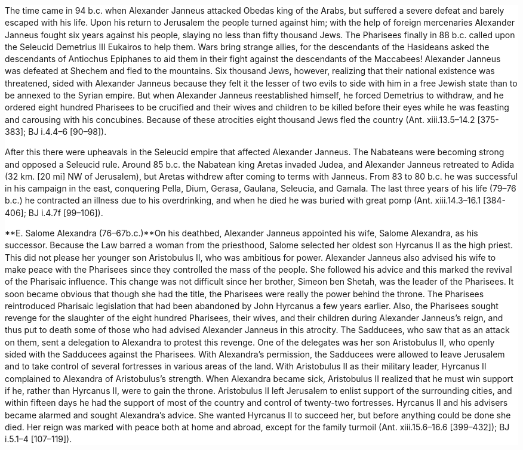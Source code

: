 The time came in 94 b.c. when Alexander Janneus attacked Obedas king of
the Arabs, but suffered a severe defeat and barely escaped with his
life. Upon his return to Jerusalem the people turned against him; with
the help of foreign mercenaries Alexander Janneus fought six years
against his people, slaying no less than fifty thousand Jews. The
Pharisees finally in 88 b.c. called upon the Seleucid Demetrius III
Eukairos to help them. Wars bring strange allies, for the descendants of
the Hasideans asked the descendants of Antiochus Epiphanes to aid them
in their fight against the descendants of the Maccabees! Alexander
Janneus was defeated at Shechem and fled to the mountains. Six thousand
Jews, however, realizing that their national existence was threatened,
sided with Alexander Janneus because they felt it the lesser of two
evils to side with him in a free Jewish state than to be annexed to the
Syrian empire. But when Alexander Janneus reestablished himself, he
forced Demetrius to withdraw, and he ordered eight hundred Pharisees to
be crucified and their wives and children to be killed before their eyes
while he was feasting and carousing with his concubines. Because of
these atrocities eight thousand Jews fled the country (Ant.
xiii.13.5–14.2 [375-383]; BJ i.4.4–6 [90–98]).

After this there were upheavals in the Seleucid empire that affected
Alexander Janneus. The Nabateans were becoming strong and opposed a
Seleucid rule. Around 85 b.c. the Nabatean king Aretas invaded Judea,
and Alexander Janneus retreated to Adida (32 km. [20 mi] NW of
Jerusalem), but Aretas withdrew after coming to terms with Janneus. From
83 to 80 b.c. he was successful in his campaign in the east, conquering
Pella, Dium, Gerasa, Gaulana, Seleucia, and Gamala. The last three years
of his life (79–76 b.c.) he contracted an illness due to his
overdrinking, and when he died he was buried with great pomp (Ant.
xiii.14.3–16.1 [384-406]; BJ i.4.7f [99–106]).

**E. Salome Alexandra (76–67b.c.)**On his deathbed, Alexander Janneus
appointed his wife, Salome Alexandra, as his successor. Because the Law
barred a woman from the priesthood, Salome selected her oldest son
Hyrcanus II as the high priest. This did not please her younger son
Aristobulus II, who was ambitious for power. Alexander Janneus also
advised his wife to make peace with the Pharisees since they controlled
the mass of the people. She followed his advice and this marked the
revival of the Pharisaic influence. This change was not difficult since
her brother, Simeon ben Shetah, was the leader of the Pharisees. It soon
became obvious that though she had the title, the Pharisees were really
the power behind the throne. The Pharisees reintroduced Pharisaic
legislation that had been abandoned by John Hyrcanus a few years
earlier. Also, the Pharisees sought revenge for the slaughter of the
eight hundred Pharisees, their wives, and their children during
Alexander Janneus’s reign, and thus put to death some of those who had
advised Alexander Janneus in this atrocity. The Sadducees, who saw that
as an attack on them, sent a delegation to Alexandra to protest this
revenge. One of the delegates was her son Aristobulus II, who openly
sided with the Sadducees against the Pharisees. With Alexandra’s
permission, the Sadducees were allowed to leave Jerusalem and to take
control of several fortresses in various areas of the land. With
Aristobulus II as their military leader, Hyrcanus II complained to
Alexandra of Aristobulus’s strength. When Alexandra became sick,
Aristobulus II realized that he must win support if he, rather than
Hyrcanus II, were to gain the throne. Aristobulus II left Jerusalem to
enlist support of the surrounding cities, and within fifteen days he had
the support of most of the country and control of twenty-two fortresses.
Hyrcanus II and his advisers became alarmed and sought Alexandra’s
advice. She wanted Hyrcanus II to succeed her, but before anything could
be done she died. Her reign was marked with peace both at home and
abroad, except for the family turmoil (Ant. xiii.15.6–16.6 [399–432]);
BJ i.5.1–4 [107–119]).

